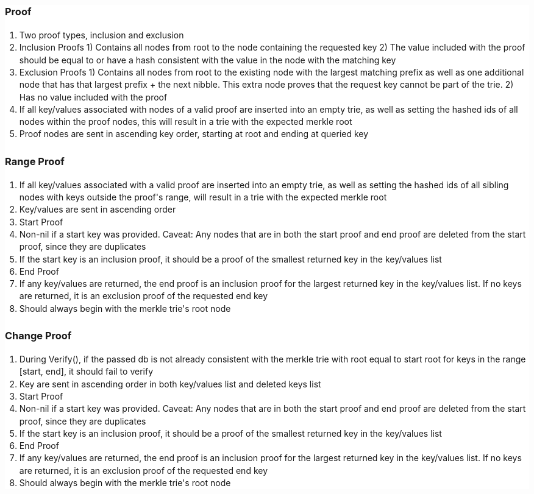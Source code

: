 ### Proof

1) Two proof types, inclusion and exclusion
  1) Inclusion Proofs
    1) Contains all nodes from root to the node containing the requested key
    2) The value included with the proof should be equal to or have a hash consistent with the value in the node with the matching key
  2) Exclusion Proofs
    1) Contains all nodes from root to the existing node with the largest matching prefix as well as one additional node that has that largest prefix + the next nibble. This extra node proves that the request key cannot be part of the trie.
    2) Has no value included with the proof
2) If all key/values associated with nodes of a valid proof are inserted into an empty trie, as well as setting the hashed ids of all nodes within the proof nodes, this will result in a trie with the expected merkle root
3) Proof nodes are sent in ascending key order, starting at root and ending at queried key

### Range Proof

1) If all key/values associated with a valid proof are inserted into an empty trie, as well as setting the hashed ids of all sibling nodes with keys outside the proof's range, will result in a trie with the expected merkle root
2) Key/values are sent in ascending order
3) Start Proof
  1) Non-nil if a start key was provided. Caveat: Any nodes that are in both the start proof and end proof are deleted from the start proof, since they are duplicates
  2) If the start key is an inclusion proof, it should be a proof of the smallest returned key in the key/values list
4) End Proof
  1) If any key/values are returned, the end proof is an inclusion proof for the largest returned key in the key/values list.  If no keys are returned, it is an exclusion proof of the requested end key
  2) Should always begin with the merkle trie's root node

### Change Proof

1) During Verify(), if the passed db is not already consistent with the merkle trie with root equal to start root for keys in the range [start, end], it should fail to verify
2) Key are sent in ascending order in both key/values list and deleted keys list
3) Start Proof
  1) Non-nil if a start key was provided. Caveat: Any nodes that are in both the start proof and end proof are deleted from the start proof, since they are duplicates
  2) If the start key is an inclusion proof, it should be a proof of the smallest returned key in the key/values list
4) End Proof
  1) If any key/values are returned, the end proof is an inclusion proof for the largest returned key in the key/values list.  If no keys are returned, it is an exclusion proof of the requested end key
  2) Should always begin with the merkle trie's root node

